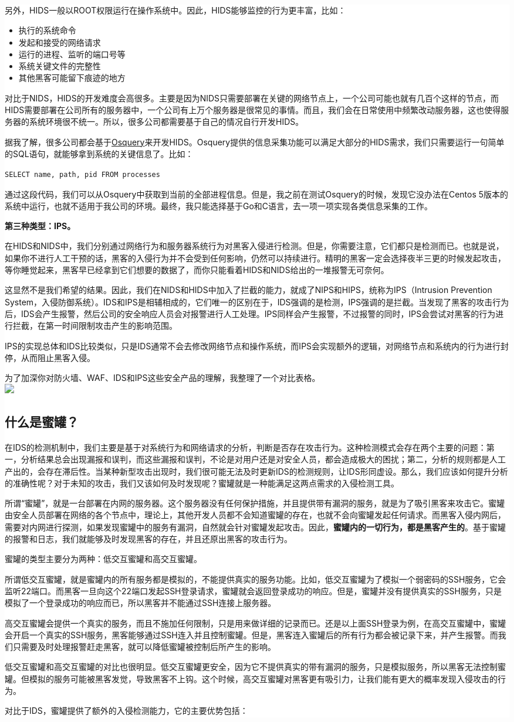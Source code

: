 另外，HIDS一般以ROOT权限运行在操作系统中。因此，HIDS能够监控的行为更丰富，比如：

- 执行的系统命令
- 发起和接受的网络请求
- 运行的进程、监听的端口号等
- 系统关键文件的完整性
- 其他黑客可能留下痕迹的地方

对比于NIDS，HIDS的开发难度会高很多。主要是因为NIDS只需要部署在关键的网络节点上，一个公司可能也就有几百个这样的节点，而HIDS需要部署在公司所有的服务器中，一个公司有上万个服务器是很常见的事情。而且，我们会在日常使用中频繁改动服务器，这也使得服务器的系统环境很不统一。所以，很多公司都需要基于自己的情况自行开发HIDS。

据我了解，很多公司都会基于[Osquery](https://osquery.io)来开发HIDS。Osquery提供的信息采集功能可以满足大部分的HIDS需求，我们只需要运行一句简单的SQL语句，就能够拿到系统的关键信息了。比如：

```
SELECT name, path, pid FROM processes
```

通过这段代码，我们可以从Osquery中获取到当前的全部进程信息。但是，我之前在测试Osquery的时候，发现它没办法在Centos 5版本的系统中运行，也就不适用于我公司的环境。最终，我只能选择基于Go和C语言，去一项一项实现各类信息采集的工作。

**第三种类型：IPS。**

在HIDS和NIDS中，我们分别通过网络行为和服务器系统行为对黑客入侵进行检测。但是，你需要注意，它们都只是检测而已。也就是说，如果你不进行人工干预的话，黑客的入侵行为并不会受到任何影响，仍然可以持续进行。精明的黑客一定会选择夜半三更的时候发起攻击，等你睡觉起来，黑客早已经拿到它们想要的数据了，而你只能看着HIDS和NIDS给出的一堆报警无可奈何。

这显然不是我们希望的结果。因此，我们在NIDS和HIDS中加入了拦截的能力，就成了NIPS和HIPS，统称为IPS（Intrusion Prevention System，入侵防御系统）。IDS和IPS是相辅相成的，它们唯一的区别在于，IDS强调的是检测，IPS强调的是拦截。当发现了黑客的攻击行为后，IDS会产生报警，然后公司的安全响应人员会对报警进行人工处理。IPS同样会产生报警，不过报警的同时，IPS会尝试对黑客的行为进行拦截，在第一时间限制攻击产生的影响范围。

IPS的实现总体和IDS比较类似，只是IDS通常不会去修改网络节点和操作系统，而IPS会实现额外的逻辑，对网络节点和系统内的行为进行封停，从而阻止黑客入侵。

为了加深你对防火墙、WAF、IDS和IPS这些安全产品的理解，我整理了一个对比表格。  
![](https://static001.geekbang.org/resource/image/e4/43/e4d2293036561175b4ae07f464174443.jpeg?wh=1920%2A1080)

## 什么是蜜罐？

在IDS的检测机制中，我们主要是基于对系统行为和网络请求的分析，判断是否存在攻击行为。这种检测模式会存在两个主要的问题：第一，分析结果总会出现漏报和误判，而这些漏报和误判，不论是对用户还是对安全人员，都会造成极大的困扰；第二，分析的规则都是人工产出的，会存在滞后性。当某种新型攻击出现时，我们很可能无法及时更新IDS的检测规则，让IDS形同虚设。那么，我们应该如何提升分析的准确性呢？对于未知的攻击，我们又该如何及时发现呢？蜜罐就是一种能满足这两点需求的入侵检测工具。

所谓“蜜罐”，就是一台部署在内网的服务器。这个服务器没有任何保护措施，并且提供带有漏洞的服务，就是为了吸引黑客来攻击它。蜜罐由安全人员部署在网络的各个节点中，理论上，其他开发人员都不会知道蜜罐的存在，也就不会向蜜罐发起任何请求。而黑客入侵内网后，需要对内网进行探测，如果发现蜜罐中的服务有漏洞，自然就会针对蜜罐发起攻击。因此，**蜜罐内的一切行为，都是黑客产生的**。基于蜜罐的报警和日志，我们就能够及时发现黑客的存在，并且还原出黑客的攻击行为。

蜜罐的类型主要分为两种：低交互蜜罐和高交互蜜罐。

所谓低交互蜜罐，就是蜜罐内的所有服务都是模拟的，不能提供真实的服务功能。比如，低交互蜜罐为了模拟一个弱密码的SSH服务，它会监听22端口。而黑客一旦向这个22端口发起SSH登录请求，蜜罐就会返回登录成功的响应。但是，蜜罐并没有提供真实的SSH服务，只是模拟了一个登录成功的响应而已，所以黑客并不能通过SSH连接上服务器。

高交互蜜罐会提供一个真实的服务，而且不施加任何限制，只是用来做详细的记录而已。还是以上面SSH登录为例，在高交互蜜罐中，蜜罐会开启一个真实的SSH服务，黑客能够通过SSH连入并且控制蜜罐。但是，黑客连入蜜罐后的所有行为都会被记录下来，并产生报警。而我们只需要及时处理报警赶走黑客，就可以降低蜜罐被控制后所产生的影响。

低交互蜜罐和高交互蜜罐的对比也很明显。低交互蜜罐更安全，因为它不提供真实的带有漏洞的服务，只是模拟服务，所以黑客无法控制蜜罐。但模拟的服务可能被黑客发觉，导致黑客不上钩。这个时候，高交互蜜罐对黑客更有吸引力，让我们能有更大的概率发现入侵攻击的行为。

对比于IDS，蜜罐提供了额外的入侵检测能力，它的主要优势包括：
